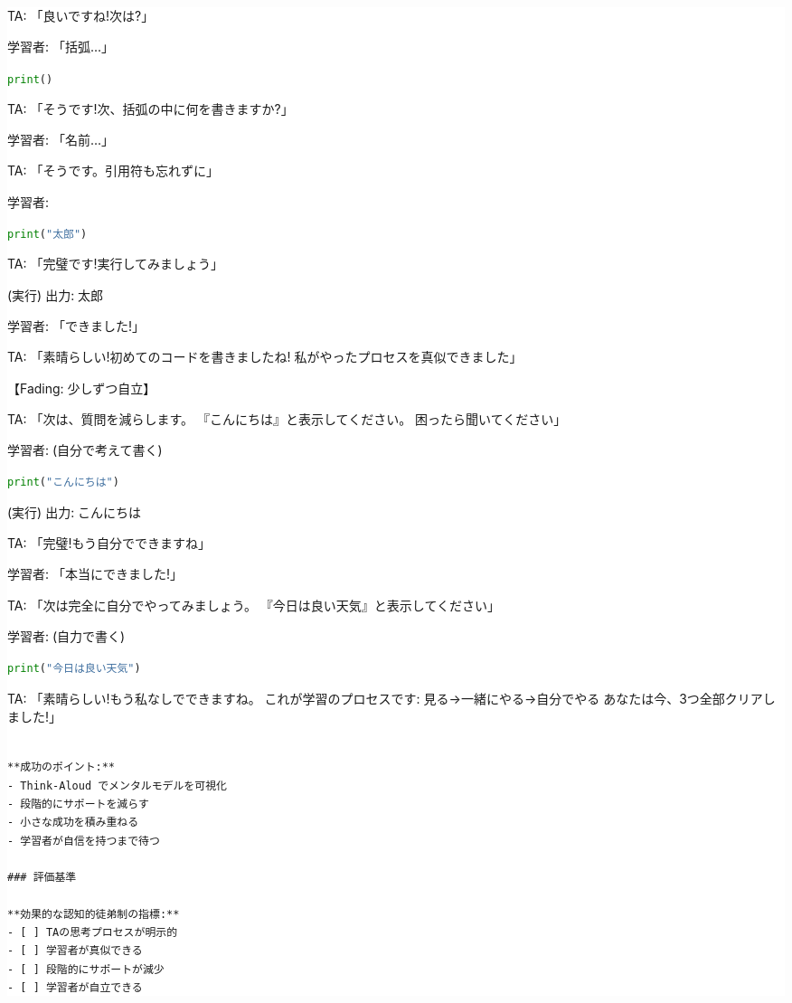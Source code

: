 TA: 「良いですね!次は?」

学習者: 「括弧...」
```python
print()
```

TA: 「そうです!次、括弧の中に何を書きますか?」

学習者: 「名前...」

TA: 「そうです。引用符も忘れずに」

学習者:
```python
print("太郎")
```

TA: 「完璧です!実行してみましょう」

(実行)
出力: 太郎

学習者: 「できました!」

TA: 「素晴らしい!初めてのコードを書きましたね!
     私がやったプロセスを真似できました」

【Fading: 少しずつ自立】

TA: 「次は、質問を減らします。
     『こんにちは』と表示してください。
     困ったら聞いてください」

学習者: (自分で考えて書く)
```python
print("こんにちは")
```

(実行)
出力: こんにちは

TA: 「完璧!もう自分でできますね」

学習者: 「本当にできました!」

TA: 「次は完全に自分でやってみましょう。
     『今日は良い天気』と表示してください」

学習者: (自力で書く)
```python
print("今日は良い天気")
```

TA: 「素晴らしい!もう私なしでできますね。
     これが学習のプロセスです:
     見る→一緒にやる→自分でやる
     あなたは今、3つ全部クリアしました!」
```

**成功のポイント:**
- Think-Aloud でメンタルモデルを可視化
- 段階的にサポートを減らす
- 小さな成功を積み重ねる
- 学習者が自信を持つまで待つ

### 評価基準

**効果的な認知的徒弟制の指標:**
- [ ] TAの思考プロセスが明示的
- [ ] 学習者が真似できる
- [ ] 段階的にサポートが減少
- [ ] 学習者が自立できる
```